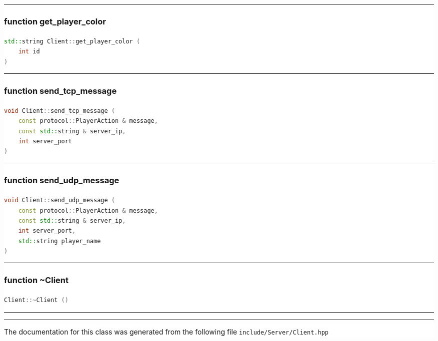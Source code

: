 


<hr>



### function get\_player\_color 

```C++
std::string Client::get_player_color (
    int id
) 
```




<hr>



### function send\_tcp\_message 

```C++
void Client::send_tcp_message (
    const protocol::PlayerAction & message,
    const std::string & server_ip,
    int server_port
) 
```




<hr>



### function send\_udp\_message 

```C++
void Client::send_udp_message (
    const protocol::PlayerAction & message,
    const std::string & server_ip,
    int server_port,
    std::string player_name
) 
```




<hr>



### function ~Client 

```C++
Client::~Client () 
```




<hr>

------------------------------
The documentation for this class was generated from the following file `include/Server/Client.hpp`

